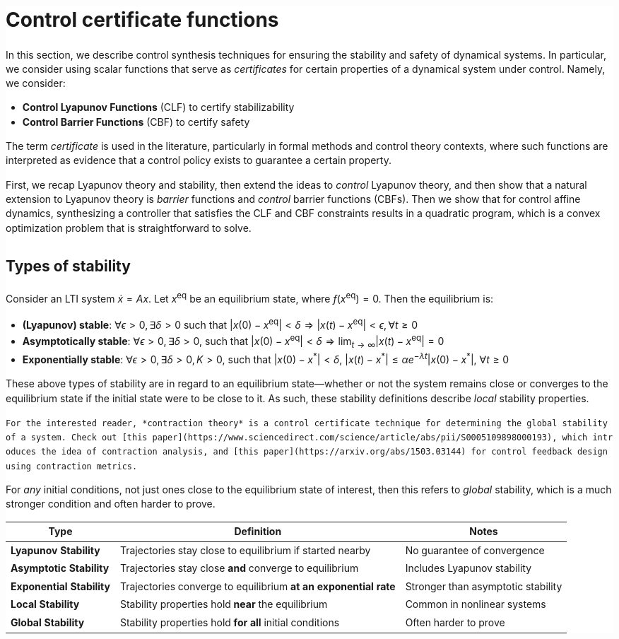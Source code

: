 # Control certificate functions

In this section, we describe control synthesis techniques for ensuring the stability and safety of dynamical systems. In particular, we consider using scalar functions that serve as *certificates* for certain properties of a dynamical system under control.
Namely, we consider:

- **Control Lyapunov Functions** (CLF) to certify stabilizability
- **Control Barrier Functions** (CBF) to certify safety

The term *certificate* is used in the literature, particularly in formal methods and control theory contexts, where such functions are interpreted as evidence that a control policy exists to guarantee a certain property.

First, we recap Lyapunov theory and stability, then extend the ideas to *control* Lyapunov theory, and then show that a natural extension to Lyapunov theory is *barrier* functions and *control* barrier functions (CBFs).
Then we show that for control affine dynamics, synthesizing a controller that satisfies the CLF and CBF constraints results in a quadratic program, which is a convex optimization problem that is straightforward to solve.

## Types of stability

Consider an LTI system $\dot{x} = Ax$. Let $x^\mathrm{eq}$ be an equilibrium state, where $f(x^\mathrm{eq}) = 0$.
Then the equilibrium is:
- **(Lyapunov) stable**: $\forall\epsilon>0, \exists\delta>0$ such that $|x(0)-x^\mathrm{eq}|<\delta \Rightarrow |x(t)-x^\mathrm{eq}|<\epsilon, \forall t\geq0$
- **Asymptotically stable**: $\forall\epsilon>0, \exists\delta>0$, such that $|x(0)-x^\mathrm{eq}|<\delta \Rightarrow \lim_{t\to\infty}|x(t)-x^\mathrm{eq}|=0$
- **Exponentially stable**: $\forall\epsilon>0, \exists\delta>0, K>0$, such that $|x(0)-x^*|<\delta$, $|x(t)-x^*|\leq \alpha e^{-\lambda t}|x(0)-x^*|$, $\forall t\geq 0$

These above types of stability are in regard to an equilibrium state—whether or not the system remains close or converges to the equilibrium state if the initial state were to be close to it.
As such, these stability definitions describe *local* stability properties.


```{margin} Contraction theory
For the interested reader, *contraction theory* is a control certificate technique for determining the global stability of a system. Check out [this paper](https://www.sciencedirect.com/science/article/abs/pii/S0005109898000193), which introduces the idea of contraction analysis, and [this paper](https://arxiv.org/abs/1503.03144) for control feedback design using contraction metrics.
```

For *any* initial conditions, not just ones close to the equilibrium state of interest, then this refers to *global* stability, which is a much stronger condition and often harder to prove.

| **Type**                      | **Definition**                                                                 | **Notes**                             |
|-------------------------------|---------------------------------------------------------------------------------|----------------------------------------|
| **Lyapunov Stability**        | Trajectories stay close to equilibrium if started nearby                       | No guarantee of convergence            |
| **Asymptotic Stability**      | Trajectories stay close **and** converge to equilibrium                        | Includes Lyapunov stability            |
| **Exponential Stability**     | Trajectories converge to equilibrium **at an exponential rate**                | Stronger than asymptotic stability     |
| **Local Stability**           | Stability properties hold **near** the equilibrium                             | Common in nonlinear systems            |
| **Global Stability**          | Stability properties hold **for all** initial conditions                       | Often harder to prove                  |
